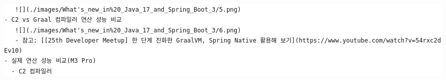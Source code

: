        ![](./images/What's_new_in%20_Java_17_and_Spring_Boot_3/5.png)
    - C2 vs Graal 컴파일러 연산 성능 비교
       ![](./images/What's_new_in%20_Java_17_and_Spring_Boot_3/6.png)
       - 참고: [[25th Developer Meetup] 한 단계 진화한 GraalVM, Spring Native 활용해 보기](https://www.youtube.com/watch?v=54rxc2dEv10)
    - 실제 연산 성능 비교(M3 Pro)
      - C2 컴파일러